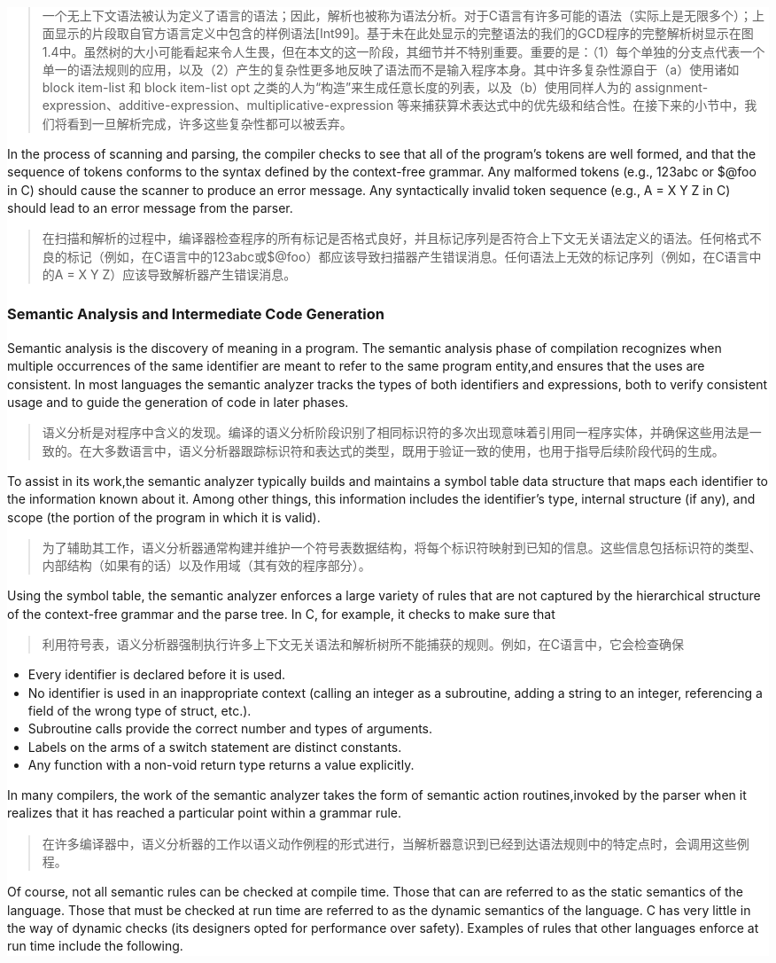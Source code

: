 > 一个无上下文语法被认为定义了语言的语法；因此，解析也被称为语法分析。对于C语言有许多可能的语法（实际上是无限多个）；上面显示的片段取自官方语言定义中包含的样例语法[Int99]。基于未在此处显示的完整语法的我们的GCD程序的完整解析树显示在图1.4中。虽然树的大小可能看起来令人生畏，但在本文的这一阶段，其细节并不特别重要。重要的是：（1）每个单独的分支点代表一个单一的语法规则的应用，以及（2）产生的复杂性更多地反映了语法而不是输入程序本身。其中许多复杂性源自于（a）使用诸如 block item-list 和 block item-list opt 之类的人为“构造”来生成任意长度的列表，以及（b）使用同样人为的 assignment-expression、additive-expression、multiplicative-expression 等来捕获算术表达式中的优先级和结合性。在接下来的小节中，我们将看到一旦解析完成，许多这些复杂性都可以被丢弃。

In the process of scanning and parsing, the compiler checks to see that all of the program’s tokens are well formed, and that the sequence of tokens conforms to the syntax defined by the context-free grammar. Any malformed tokens (e.g., 123abc or $@foo in C) should cause the scanner to produce an error message. Any syntactically invalid token sequence (e.g., A = X Y Z in C) should lead to an error message from the parser.

> 在扫描和解析的过程中，编译器检查程序的所有标记是否格式良好，并且标记序列是否符合上下文无关语法定义的语法。任何格式不良的标记（例如，在C语言中的123abc或$@foo）都应该导致扫描器产生错误消息。任何语法上无效的标记序列（例如，在C语言中的A = X Y Z）应该导致解析器产生错误消息。

### Semantic Analysis and Intermediate Code Generation
Semantic analysis is the discovery of meaning in a program. The semantic analysis phase of compilation recognizes when multiple occurrences of the same identifier are meant to refer to the same program entity,and ensures that the uses are consistent. In most languages the semantic analyzer tracks the types of both identifiers and expressions, both to verify consistent usage and to guide the generation of code in later phases.

> 语义分析是对程序中含义的发现。编译的语义分析阶段识别了相同标识符的多次出现意味着引用同一程序实体，并确保这些用法是一致的。在大多数语言中，语义分析器跟踪标识符和表达式的类型，既用于验证一致的使用，也用于指导后续阶段代码的生成。

To assist in its work,the semantic analyzer typically builds and maintains a symbol table data structure that maps each identifier to the information known about it. Among other things, this information includes the identifier’s type, internal structure (if any), and scope (the portion of the program in which it is valid).

> 为了辅助其工作，语义分析器通常构建并维护一个符号表数据结构，将每个标识符映射到已知的信息。这些信息包括标识符的类型、内部结构（如果有的话）以及作用域（其有效的程序部分）。

Using the symbol table, the semantic analyzer enforces a large variety of rules that are not captured by the hierarchical structure of the context-free grammar and the parse tree. In C, for example, it checks to make sure that

> 利用符号表，语义分析器强制执行许多上下文无关语法和解析树所不能捕获的规则。例如，在C语言中，它会检查确保

- Every identifier is declared before it is used.
- No identifier is used in an inappropriate context (calling an integer as a subroutine, adding a string to an integer, referencing a field of the wrong type of struct, etc.).
- Subroutine calls provide the correct number and types of arguments.
- Labels on the arms of a switch statement are distinct constants.
- Any function with a non-void return type returns a value explicitly.

In many compilers, the work of the semantic analyzer takes the form of semantic action routines,invoked by the parser when it realizes that it has reached a particular point within a grammar rule.

> 在许多编译器中，语义分析器的工作以语义动作例程的形式进行，当解析器意识到已经到达语法规则中的特定点时，会调用这些例程。

Of course, not all semantic rules can be checked at compile time. Those that can are referred to as the static semantics of the language. Those that must be checked at run time are referred to as the dynamic semantics of the language. C has very little in the way of dynamic checks (its designers opted for performance over safety). Examples of rules that other languages enforce at run time include the following.
